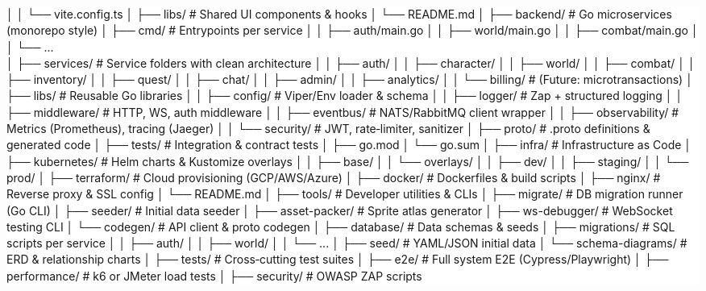 │   │       └── vite.config.ts
│   ├── libs/                          # Shared UI components & hooks
│   └── README.md
│
├── backend/                           # Go microservices (monorepo style)
│   ├── cmd/                           # Entrypoints per service
│   │   ├── auth/main.go
│   │   ├── world/main.go
│   │   ├── combat/main.go
│   │   └── ...                        
│   ├── services/                      # Service folders with clean architecture
│   │   ├── auth/
│   │   ├── character/
│   │   ├── world/
│   │   ├── combat/
│   │   ├── inventory/
│   │   ├── quest/
│   │   ├── chat/
│   │   ├── admin/
│   │   ├── analytics/
│   │   └── billing/                   # (Future: microtransactions)
│   ├── libs/                          # Reusable Go libraries
│   │   ├── config/                    # Viper/Env loader & schema
│   │   ├── logger/                    # Zap + structured logging
│   │   ├── middleware/                # HTTP, WS, auth middleware
│   │   ├── eventbus/                  # NATS/RabbitMQ client wrapper
│   │   ├── observability/             # Metrics (Prometheus), tracing (Jaeger)
│   │   └── security/                  # JWT, rate‑limiter, sanitizer
│   ├── proto/                         # .proto definitions & generated code
│   ├── tests/                         # Integration & contract tests
│   ├── go.mod
│   └── go.sum
│
├── infra/                             # Infrastructure as Code
│   ├── kubernetes/                    # Helm charts & Kustomize overlays
│   │   ├── base/
│   │   └── overlays/
│   │       ├── dev/
│   │       ├── staging/
│   │       └── prod/
│   ├── terraform/                     # Cloud provisioning (GCP/AWS/Azure)
│   ├── docker/                        # Dockerfiles & build scripts
│   ├── nginx/                         # Reverse proxy & SSL config
│   └── README.md
│
├── tools/                             # Developer utilities & CLIs
│   ├── migrate/                       # DB migration runner (Go CLI)
│   ├── seeder/                        # Initial data seeder
│   ├── asset-packer/                  # Sprite atlas generator
│   ├── ws-debugger/                   # WebSocket testing CLI
│   └── codegen/                       # API client & proto codegen
│
├── database/                          # Data schemas & seeds
│   ├── migrations/                    # SQL scripts per service
│   │   ├── auth/
│   │   ├── world/
│   │   └── ...
│   ├── seed/                          # YAML/JSON initial data
│   └── schema-diagrams/               # ERD & relationship charts
│
├── tests/                             # Cross‑cutting test suites
│   ├── e2e/                           # Full system E2E (Cypress/Playwright)
│   ├── performance/                   # k6 or JMeter load tests
│   ├── security/                      # OWASP ZAP scripts